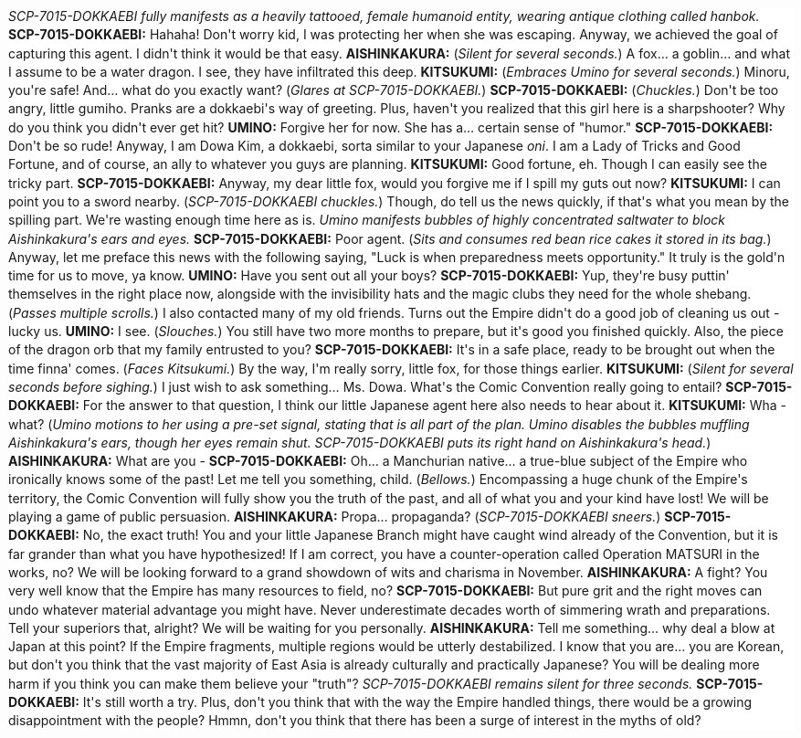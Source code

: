 _SCP-7015-DOKKAEBI fully manifests as a heavily tattooed, female humanoid entity, wearing antique clothing called hanbok._
**SCP-7015-DOKKAEBI:** Hahaha! Don't worry kid, I was protecting her when she was escaping. Anyway, we achieved the goal of capturing this agent. I didn't think it would be that easy.
**AISHINKAKURA:** (_Silent for several seconds._) A fox… a goblin… and what I assume to be a water dragon. I see, they have infiltrated this deep.
**KITSUKUMI:** (_Embraces Umino for several seconds._) Minoru, you're safe! And… what do you exactly want? (_Glares at SCP-7015-DOKKAEBI._)
**SCP-7015-DOKKAEBI:** (_Chuckles._) Don't be too angry, little gumiho. Pranks are a dokkaebi's way of greeting. Plus, haven't you realized that this girl here is a sharpshooter? Why do you think you didn't ever get hit?
**UMINO:** Forgive her for now. She has a… certain sense of "humor."
**SCP-7015-DOKKAEBI:** Don't be so rude! Anyway, I am Dowa Kim, a dokkaebi, sorta similar to your Japanese _oni_. I am a Lady of Tricks and Good Fortune, and of course, an ally to whatever you guys are planning.
**KITSUKUMI:** Good fortune, eh. Though I can easily see the tricky part.
**SCP-7015-DOKKAEBI:** Anyway, my dear little fox, would you forgive me if I spill my guts out now?
**KITSUKUMI:** I can point you to a sword nearby. (_SCP-7015-DOKKAEBI chuckles._) Though, do tell us the news quickly, if that's what you mean by the spilling part. We're wasting enough time here as is.
_Umino manifests bubbles of highly concentrated saltwater to block Aishinkakura's ears and eyes._
**SCP-7015-DOKKAEBI:** Poor agent. (_Sits and consumes red bean rice cakes it stored in its bag._) Anyway, let me preface this news with the following saying, "Luck is when preparedness meets opportunity." It truly is the gold'n time for us to move, ya know.
**UMINO:** Have you sent out all your boys?
**SCP-7015-DOKKAEBI:** Yup, they're busy puttin' themselves in the right place now, alongside with the invisibility hats and the magic clubs they need for the whole shebang. (_Passes multiple scrolls._) I also contacted many of my old friends. Turns out the Empire didn't do a good job of cleaning us out - lucky us.
**UMINO:** I see. (_Slouches._) You still have two more months to prepare, but it's good you finished quickly. Also, the piece of the dragon orb that my family entrusted to you?
**SCP-7015-DOKKAEBI:** It's in a safe place, ready to be brought out when the time finna' comes. (_Faces Kitsukumi._) By the way, I'm really sorry, little fox, for those things earlier.
**KITSUKUMI:** (_Silent for several seconds before sighing._) I just wish to ask something… Ms. Dowa. What's the Comic Convention really going to entail?
**SCP-7015-DOKKAEBI:** For the answer to that question, I think our little Japanese agent here also needs to hear about it.
**KITSUKUMI:** Wha - what? (_Umino motions to her using a pre-set signal, stating that is all part of the plan. Umino disables the bubbles muffling Aishinkakura's ears, though her eyes remain shut. SCP-7015-DOKKAEBI puts its right hand on Aishinkakura's head._)
**AISHINKAKURA:** What are you -
**SCP-7015-DOKKAEBI:** Oh… a Manchurian native… a true-blue subject of the Empire who ironically knows some of the past! Let me tell you something, child. (_Bellows._) Encompassing a huge chunk of the Empire's territory, the Comic Convention will fully show you the truth of the past, and all of what you and your kind have lost! We will be playing a game of public persuasion.
**AISHINKAKURA:** Propa… propaganda? (_SCP-7015-DOKKAEBI sneers._)
**SCP-7015-DOKKAEBI:** No, the exact truth! You and your little Japanese Branch might have caught wind already of the Convention, but it is far grander than what you have hypothesized! If I am correct, you have a counter-operation called Operation MATSURI in the works, no? We will be looking forward to a grand showdown of wits and charisma in November.
**AISHINKAKURA:** A fight? You very well know that the Empire has many resources to field, no?
**SCP-7015-DOKKAEBI:** But pure grit and the right moves can undo whatever material advantage you might have. Never underestimate decades worth of simmering wrath and preparations. Tell your superiors that, alright? We will be waiting for you personally.
**AISHINKAKURA:** Tell me something… why deal a blow at Japan at this point? If the Empire fragments, multiple regions would be utterly destabilized. I know that you are… you are Korean, but don't you think that the vast majority of East Asia is already culturally and practically Japanese? You will be dealing more harm if you think you can make them believe your "truth"?
_SCP-7015-DOKKAEBI remains silent for three seconds._
**SCP-7015-DOKKAEBI:** It's still worth a try. Plus, don't you think that with the way the Empire handled things, there would be a growing disappointment with the people? Hmmn, don't you think that there has been a surge of interest in the myths of old?